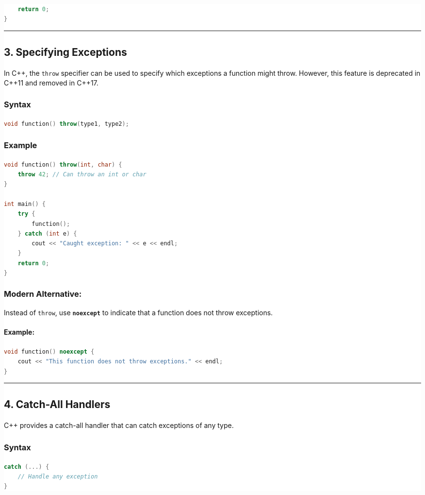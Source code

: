 ```cpp
    return 0;
}
```

---

## **3. Specifying Exceptions**
In C++, the `throw` specifier can be used to specify which exceptions a function might throw. However, this feature is deprecated in C++11 and removed in C++17.

### **Syntax**
```cpp
void function() throw(type1, type2);
```

### **Example**
```cpp
void function() throw(int, char) {
    throw 42; // Can throw an int or char
}

int main() {
    try {
        function();
    } catch (int e) {
        cout << "Caught exception: " << e << endl;
    }
    return 0;
}
```

### Modern Alternative:
Instead of `throw`, use **`noexcept`** to indicate that a function does not throw exceptions.

#### Example:
```cpp
void function() noexcept {
    cout << "This function does not throw exceptions." << endl;
}
```

---

## **4. Catch-All Handlers**
C++ provides a catch-all handler that can catch exceptions of any type.

### **Syntax**
```cpp
catch (...) {
    // Handle any exception
}
```
